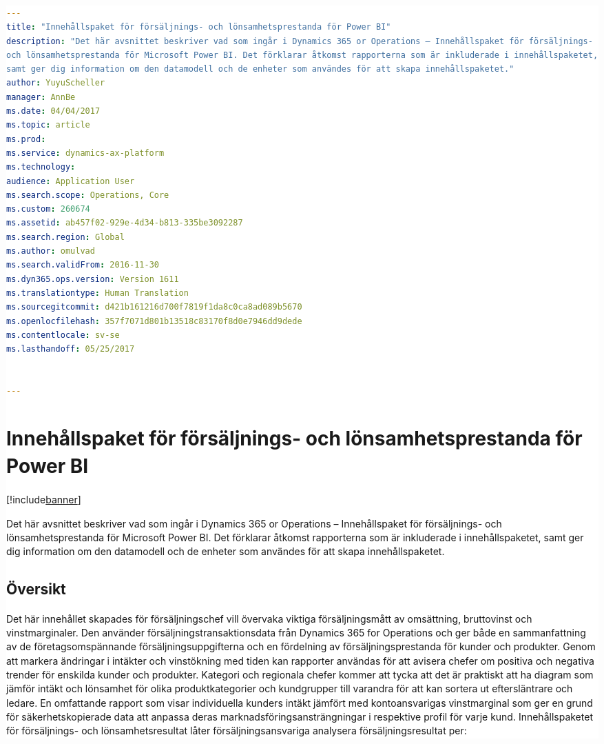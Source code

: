 ```yaml
---
title: "Innehållspaket för försäljnings- och lönsamhetsprestanda för Power BI"
description: "Det här avsnittet beskriver vad som ingår i Dynamics 365 or Operations – Innehållspaket för försäljnings- och lönsamhetsprestanda för Microsoft Power BI. Det förklarar åtkomst rapporterna som är inkluderade i innehållspaketet, samt ger dig information om den datamodell och de enheter som användes för att skapa innehållspaketet."
author: YuyuScheller
manager: AnnBe
ms.date: 04/04/2017
ms.topic: article
ms.prod: 
ms.service: dynamics-ax-platform
ms.technology: 
audience: Application User
ms.search.scope: Operations, Core
ms.custom: 260674
ms.assetid: ab457f02-929e-4d34-b813-335be3092287
ms.search.region: Global
ms.author: omulvad
ms.search.validFrom: 2016-11-30
ms.dyn365.ops.version: Version 1611
ms.translationtype: Human Translation
ms.sourcegitcommit: d421b161216d700f7819f1da8c0ca8ad089b5670
ms.openlocfilehash: 357f7071d801b13518c83170f8d0e7946dd9dede
ms.contentlocale: sv-se
ms.lasthandoff: 05/25/2017


---
```


# <a name="sales-and-profitability-performance-power-bi-content"></a>Innehållspaket för försäljnings- och lönsamhetsprestanda för Power BI

[!include[banner](../includes/banner.md)]


Det här avsnittet beskriver vad som ingår i Dynamics 365 or Operations – Innehållspaket för försäljnings- och lönsamhetsprestanda för Microsoft Power BI. Det förklarar åtkomst rapporterna som är inkluderade i innehållspaketet, samt ger dig information om den datamodell och de enheter som användes för att skapa innehållspaketet.

<a name="overview"></a>Översikt
--------

Det här innehållet skapades för försäljningschef vill övervaka viktiga försäljningsmått av omsättning, bruttovinst och vinstmarginaler. Den använder försäljningstransaktionsdata från Dynamics 365 for Operations och ger både en sammanfattning av de företagsomspännande försäljningsuppgifterna och en fördelning av försäljningsprestanda för kunder och produkter. Genom att markera ändringar i intäkter och vinstökning med tiden kan rapporter användas för att avisera chefer om positiva och negativa trender för enskilda kunder och produkter. Kategori och regionala chefer kommer att tycka att det är praktiskt att ha diagram som jämför intäkt och lönsamhet för olika produktkategorier och kundgrupper till varandra för att kan sortera ut eftersläntrare och ledare. En omfattande rapport som visar individuella kunders intäkt jämfört med kontoansvarigas vinstmarginal som ger en grund för säkerhetskopierade data att anpassa deras marknadsföringsansträngningar i respektive profil för varje kund. Innehållspaketet för försäljnings- och lönsamhetsresultat låter försäljningsansvariga analysera försäljningsresultat per:
